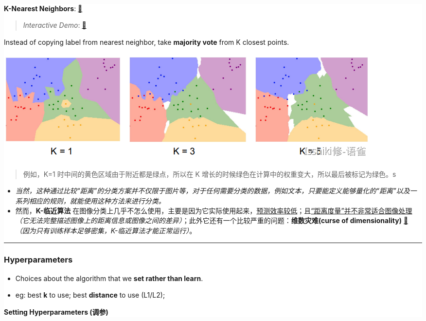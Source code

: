 
**K-Nearest Neighbors**: [🔗](https://zh.wikipedia.org/wiki/K-%E8%BF%91%E9%82%BB%E7%AE%97%E6%B3%95)

> _Interactive Demo_: [🔗](http://vision.stanford.edu/teaching/cs231n-demos/knn/)

Instead of copying label from nearest neighbor, take **majority vote** from K closest points.

![](img/14.png)
> 例如，K=1 时中间的黄色区域由于附近都是绿点，所以在 K 增长的时候绿色在计算中的权重变大，所以最后被标记为绿色。s

- _当然，这种通过比较“距离”的分类方案并不仅限于图片等，对于任何需要分类的数据，例如文本，只要能定义能够量化的“距离”以及一系列相应的规则，就能使用这种方法来进行分类。_
- 然而，**K-临近算法** 在图像分类上几乎不怎么使用，主要是因为它实际使用起来，<u>预测效率较低</u>；且<u>“距离度量”并不非常适合图像处理</u>_（它无法完整描述图像上的距离信息或图像之间的差异）_；此外它还有一个比较严重的问题：**维数灾难(curse of dimensionality)** [🔗](https://zh.wikipedia.org/wiki/%E7%BB%B4%E6%95%B0%E7%81%BE%E9%9A%BE) _（因为只有训练样本足够密集，K-临近算法才能正常运行）_。

---

### Hyperparameters

- Choices about the algorithm that we **set rather than learn**.

- eg: best **k** to use; best **distance** to use (L1/L2);

**Setting Hyperparameters (调参)**
